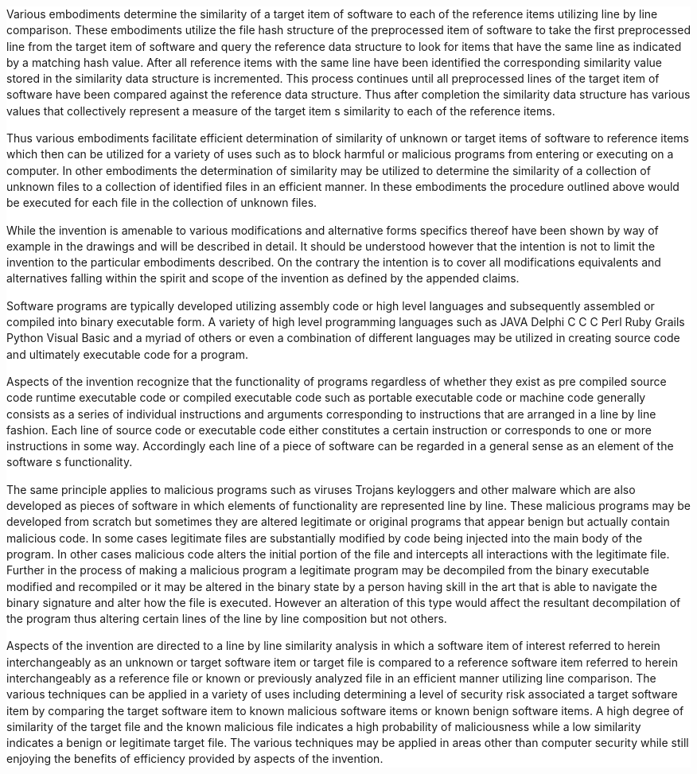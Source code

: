 Various embodiments determine the similarity of a target item of software to each of the reference items utilizing line by line comparison. These embodiments utilize the file hash structure of the preprocessed item of software to take the first preprocessed line from the target item of software and query the reference data structure to look for items that have the same line as indicated by a matching hash value. After all reference items with the same line have been identified the corresponding similarity value stored in the similarity data structure is incremented. This process continues until all preprocessed lines of the target item of software have been compared against the reference data structure. Thus after completion the similarity data structure has various values that collectively represent a measure of the target item s similarity to each of the reference items.

Thus various embodiments facilitate efficient determination of similarity of unknown or target items of software to reference items which then can be utilized for a variety of uses such as to block harmful or malicious programs from entering or executing on a computer. In other embodiments the determination of similarity may be utilized to determine the similarity of a collection of unknown files to a collection of identified files in an efficient manner. In these embodiments the procedure outlined above would be executed for each file in the collection of unknown files.

While the invention is amenable to various modifications and alternative forms specifics thereof have been shown by way of example in the drawings and will be described in detail. It should be understood however that the intention is not to limit the invention to the particular embodiments described. On the contrary the intention is to cover all modifications equivalents and alternatives falling within the spirit and scope of the invention as defined by the appended claims.

Software programs are typically developed utilizing assembly code or high level languages and subsequently assembled or compiled into binary executable form. A variety of high level programming languages such as JAVA Delphi C C C Perl Ruby Grails Python Visual Basic and a myriad of others or even a combination of different languages may be utilized in creating source code and ultimately executable code for a program.

Aspects of the invention recognize that the functionality of programs regardless of whether they exist as pre compiled source code runtime executable code or compiled executable code such as portable executable code or machine code generally consists as a series of individual instructions and arguments corresponding to instructions that are arranged in a line by line fashion. Each line of source code or executable code either constitutes a certain instruction or corresponds to one or more instructions in some way. Accordingly each line of a piece of software can be regarded in a general sense as an element of the software s functionality.

The same principle applies to malicious programs such as viruses Trojans keyloggers and other malware which are also developed as pieces of software in which elements of functionality are represented line by line. These malicious programs may be developed from scratch but sometimes they are altered legitimate or original programs that appear benign but actually contain malicious code. In some cases legitimate files are substantially modified by code being injected into the main body of the program. In other cases malicious code alters the initial portion of the file and intercepts all interactions with the legitimate file. Further in the process of making a malicious program a legitimate program may be decompiled from the binary executable modified and recompiled or it may be altered in the binary state by a person having skill in the art that is able to navigate the binary signature and alter how the file is executed. However an alteration of this type would affect the resultant decompilation of the program thus altering certain lines of the line by line composition but not others.

Aspects of the invention are directed to a line by line similarity analysis in which a software item of interest referred to herein interchangeably as an unknown or target software item or target file is compared to a reference software item referred to herein interchangeably as a reference file or known or previously analyzed file in an efficient manner utilizing line comparison. The various techniques can be applied in a variety of uses including determining a level of security risk associated a target software item by comparing the target software item to known malicious software items or known benign software items. A high degree of similarity of the target file and the known malicious file indicates a high probability of maliciousness while a low similarity indicates a benign or legitimate target file. The various techniques may be applied in areas other than computer security while still enjoying the benefits of efficiency provided by aspects of the invention.

